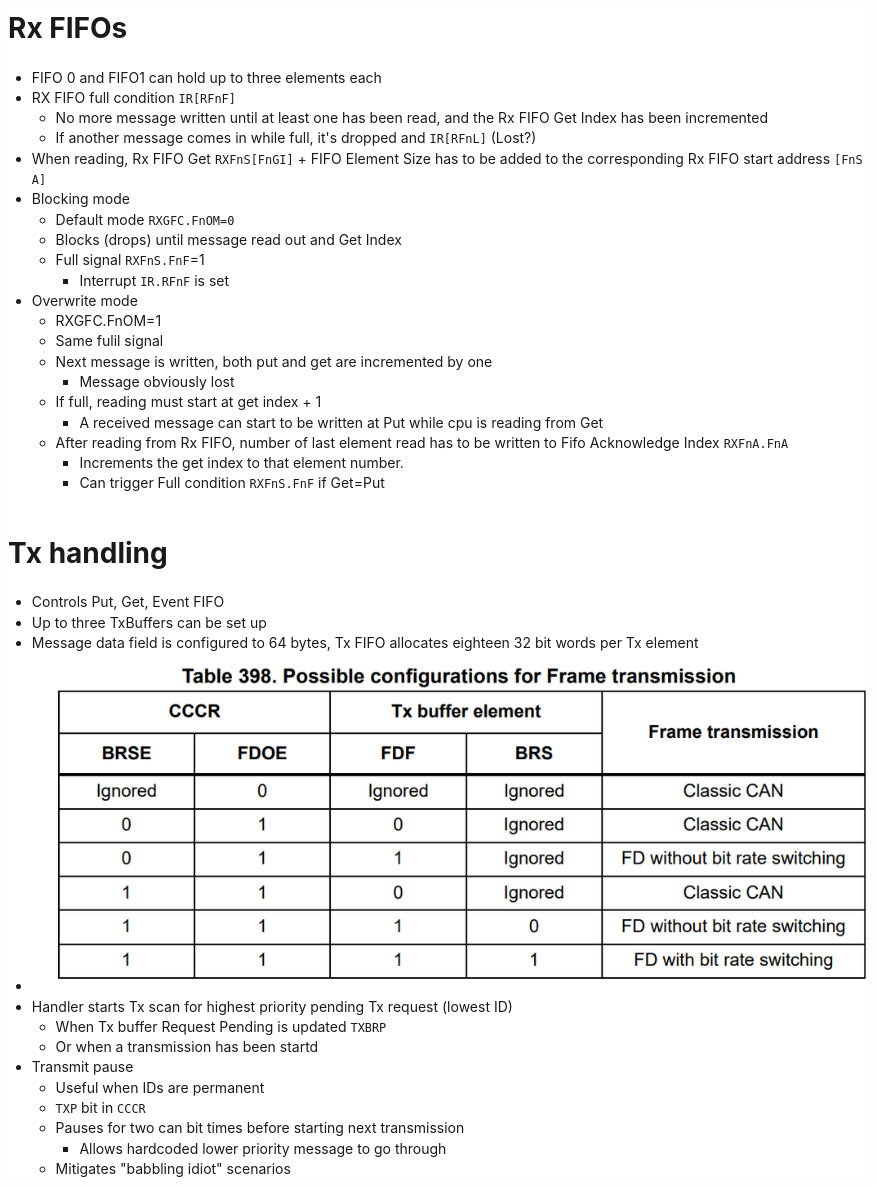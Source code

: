 # Rx FIFOs

- FIFO 0 and FIFO1 can hold up to three elements each
- RX FIFO full condition `IR[RFnF]`
  - No more message written until at least one has been read, and the Rx FIFO
    Get Index has been incremented
  - If another message comes in while full, it's dropped and `IR[RFnL]` (Lost?)
- When reading, Rx FIFO Get `RXFnS[FnGI]` + FIFO Element Size has to be added to
  the corresponding Rx FIFO start address `[FnSA]`
- Blocking mode
  - Default mode `RXGFC.FnOM=0`
  - Blocks (drops) until message read out and Get Index
  - Full signal `RXFnS.FnF`=1 
    - Interrupt `IR.RFnF` is set
- Overwrite mode
  - RXGFC.FnOM=1
  - Same fulil signal
  - Next message is written, both put and get are incremented by one
    - Message obviously lost
  - If full, reading must start at get index + 1
    - A received message can start to be written at Put while cpu is reading
      from Get
  - After reading from Rx FIFO, number of last element read has to be written to
    Fifo Acknowledge Index `RXFnA.FnA`
    - Increments the get index to that element number.
    - Can trigger Full condition `RXFnS.FnF` if Get=Put

# Tx handling

- Controls Put, Get, Event FIFO
- Up to three TxBuffers can be set up
- Message data field is configured to 64 bytes, Tx FIFO allocates eighteen 32
  bit words per Tx element
- ![](images/2021-01-11-13-12-34.png)
- Handler starts Tx scan for highest priority pending Tx request (lowest ID)
  - When Tx buffer Request Pending is updated `TXBRP`
  - Or when a transmission has been startd
- Transmit pause
  - Useful when IDs are permanent
  - `TXP` bit in `CCCR`
  - Pauses for two can bit times before starting next transmission
    - Allows hardcoded lower priority message to go through
  - Mitigates "babbling idiot" scenarios
  